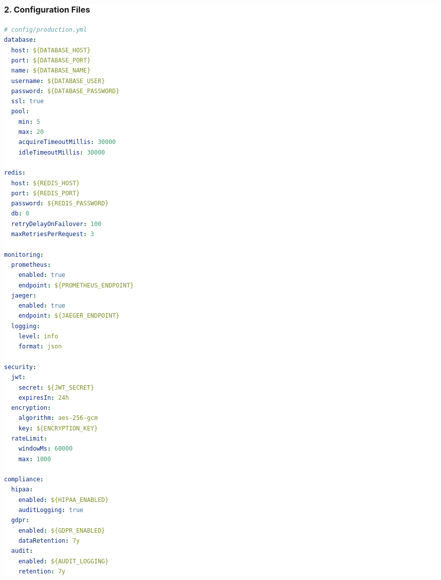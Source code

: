 ### 2. Configuration Files

```yaml
# config/production.yml
database:
  host: ${DATABASE_HOST}
  port: ${DATABASE_PORT}
  name: ${DATABASE_NAME}
  username: ${DATABASE_USER}
  password: ${DATABASE_PASSWORD}
  ssl: true
  pool:
    min: 5
    max: 20
    acquireTimeoutMillis: 30000
    idleTimeoutMillis: 30000

redis:
  host: ${REDIS_HOST}
  port: ${REDIS_PORT}
  password: ${REDIS_PASSWORD}
  db: 0
  retryDelayOnFailover: 100
  maxRetriesPerRequest: 3

monitoring:
  prometheus:
    enabled: true
    endpoint: ${PROMETHEUS_ENDPOINT}
  jaeger:
    enabled: true
    endpoint: ${JAEGER_ENDPOINT}
  logging:
    level: info
    format: json

security:
  jwt:
    secret: ${JWT_SECRET}
    expiresIn: 24h
  encryption:
    algorithm: aes-256-gcm
    key: ${ENCRYPTION_KEY}
  rateLimit:
    windowMs: 60000
    max: 1000

compliance:
  hipaa:
    enabled: ${HIPAA_ENABLED}
    auditLogging: true
  gdpr:
    enabled: ${GDPR_ENABLED}
    dataRetention: 7y
  audit:
    enabled: ${AUDIT_LOGGING}
    retention: 7y
```
